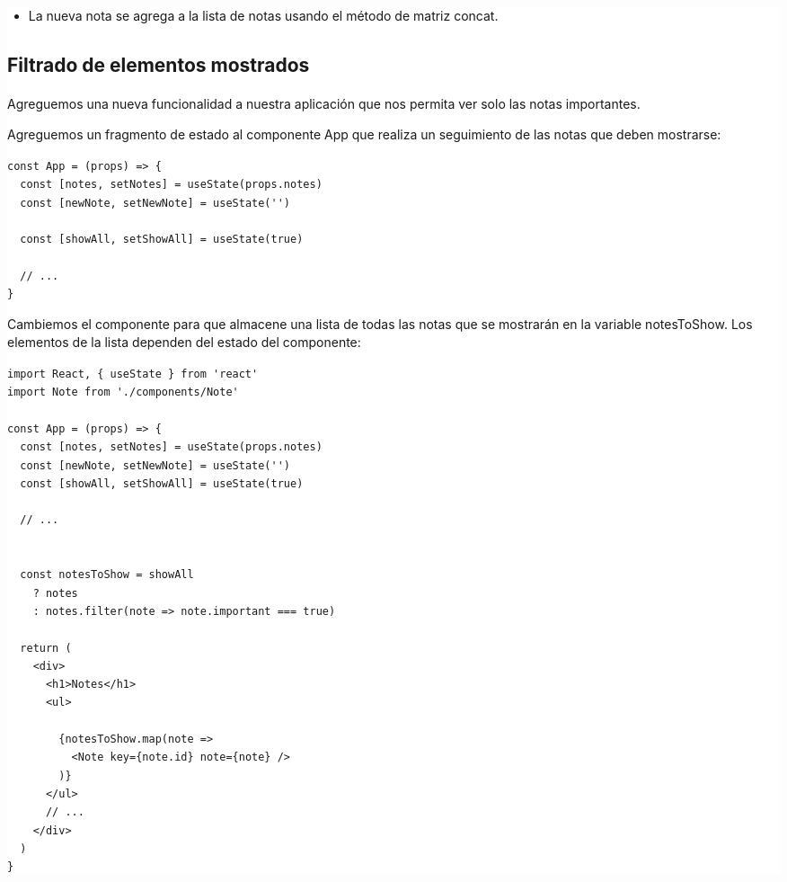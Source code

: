 - La nueva nota se agrega a la lista de notas usando el método de matriz concat.


## Filtrado de elementos mostrados

Agreguemos una nueva funcionalidad a nuestra aplicación que nos permita ver solo las notas importantes.

Agreguemos un fragmento de estado al componente App que realiza un seguimiento de las notas que deben mostrarse:

```react
const App = (props) => {
  const [notes, setNotes] = useState(props.notes) 
  const [newNote, setNewNote] = useState('')

  const [showAll, setShowAll] = useState(true)
  
  // ...
}
```

Cambiemos el componente para que almacene una lista de todas las notas que se mostrarán en la variable notesToShow. Los elementos de la lista dependen del estado del componente:

```react
import React, { useState } from 'react'
import Note from './components/Note'

const App = (props) => {
  const [notes, setNotes] = useState(props.notes)
  const [newNote, setNewNote] = useState('') 
  const [showAll, setShowAll] = useState(true)

  // ...


  const notesToShow = showAll
    ? notes
    : notes.filter(note => note.important === true)

  return (
    <div>
      <h1>Notes</h1>
      <ul>

        {notesToShow.map(note =>
          <Note key={note.id} note={note} />
        )}
      </ul>
      // ...
    </div>
  )
}
```
